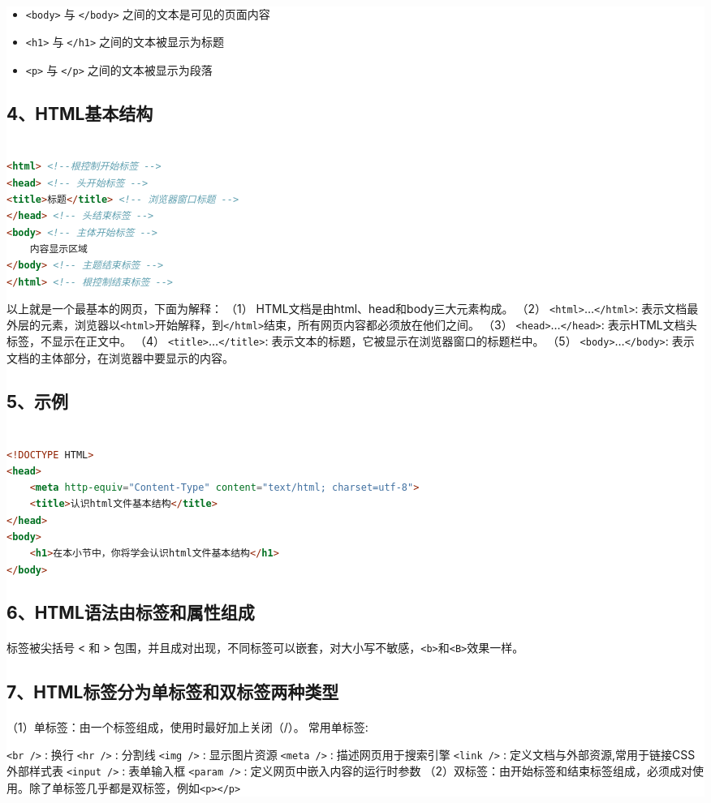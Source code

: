 - `<body>` 与 `</body>` 之间的文本是可见的页面内容

- `<h1>` 与 `</h1>` 之间的文本被显示为标题

- `<p>` 与 `</p>` 之间的文本被显示为段落

## 4、HTML基本结构

```html

<html> <!--根控制开始标签 -->
<head> <!-- 头开始标签 -->
<title>标题</title> <!-- 浏览器窗口标题 -->
</head> <!-- 头结束标签 -->
<body> <!-- 主体开始标签 -->
    内容显示区域
</body> <!-- 主题结束标签 -->
</html> <!-- 根控制结束标签 -->

```

 以上就是一个最基本的网页，下面为解释：
（1） HTML文档是由html、head和body三大元素构成。
（2） `<html>`…`</html>`: 表示文档最外层的元素，浏览器以`<html>`开始解释，到`</html>`结束，所有网页内容都必须放在他们之间。
（3） `<head>`…`</head>`: 表示HTML文档头标签，不显示在正文中。
（4） `<title>`…`</title>`: 表示文本的标题，它被显示在浏览器窗口的标题栏中。
（5） `<body>`…`</body>`: 表示文档的主体部分，在浏览器中要显示的内容。
## 5、示例

```html

<!DOCTYPE HTML>
<head>
    <meta http-equiv="Content-Type" content="text/html; charset=utf-8">
    <title>认识html文件基本结构</title>
</head>
<body>
    <h1>在本小节中，你将学会认识html文件基本结构</h1>
</body>

```

## 6、HTML语法由标签和属性组成

标签被尖括号 < 和 > 包围，并且成对出现，不同标签可以嵌套，对大小写不敏感，`<b>`和`<B>`效果一样。

## 7、HTML标签分为单标签和双标签两种类型

（1）单标签：由一个标签组成，使用时最好加上关闭（/）。
常用单标签:

`<br />` : 换行
`<hr />` : 分割线
`<img />` : 显示图片资源
`<meta />` : 描述网页用于搜索引擎
`<link />` : 定义文档与外部资源,常用于链接CSS外部样式表
`<input />` : 表单输入框
`<param />` : 定义网页中嵌入内容的运行时参数
（2）双标签：由开始标签和结束标签组成，必须成对使用。除了单标签几乎都是双标签，例如`<p></p>`
